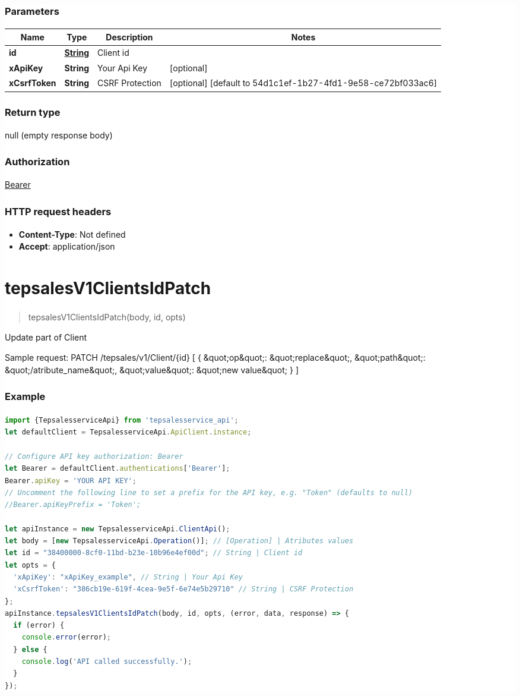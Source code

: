 ### Parameters

Name | Type | Description  | Notes
------------- | ------------- | ------------- | -------------
 **id** | [**String**](.md)| Client id | 
 **xApiKey** | **String**| Your Api Key | [optional] 
 **xCsrfToken** | **String**| CSRF Protection | [optional] [default to 54d1c1ef-1b27-4fd1-9e58-ce72bf033ac6]

### Return type

null (empty response body)

### Authorization

[Bearer](../README.md#Bearer)

### HTTP request headers

 - **Content-Type**: Not defined
 - **Accept**: application/json

<a name="tepsalesV1ClientsIdPatch"></a>
# **tepsalesV1ClientsIdPatch**
> tepsalesV1ClientsIdPatch(body, id, opts)

Update part of Client

Sample request:                    PATCH /tepsales/v1/Client/{id}      [          {              \&quot;op\&quot;: \&quot;replace\&quot;,              \&quot;path\&quot;: \&quot;/atribute_name\&quot;,              \&quot;value\&quot;: \&quot;new value\&quot;          }      ]

### Example
```javascript
import {TepsalesserviceApi} from 'tepsalesservice_api';
let defaultClient = TepsalesserviceApi.ApiClient.instance;

// Configure API key authorization: Bearer
let Bearer = defaultClient.authentications['Bearer'];
Bearer.apiKey = 'YOUR API KEY';
// Uncomment the following line to set a prefix for the API key, e.g. "Token" (defaults to null)
//Bearer.apiKeyPrefix = 'Token';

let apiInstance = new TepsalesserviceApi.ClientApi();
let body = [new TepsalesserviceApi.Operation()]; // [Operation] | Atributes values
let id = "38400000-8cf0-11bd-b23e-10b96e4ef00d"; // String | Client id
let opts = { 
  'xApiKey': "xApiKey_example", // String | Your Api Key
  'xCsrfToken': "386cb19e-619f-4cea-9e5f-6e74e5b29710" // String | CSRF Protection
};
apiInstance.tepsalesV1ClientsIdPatch(body, id, opts, (error, data, response) => {
  if (error) {
    console.error(error);
  } else {
    console.log('API called successfully.');
  }
});
```
